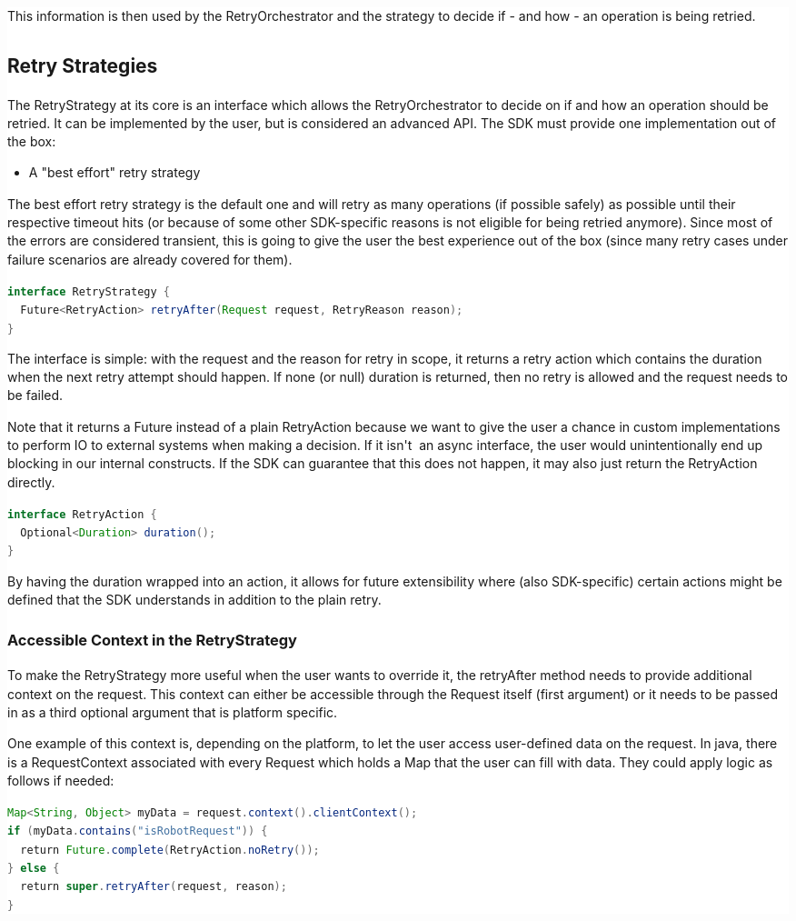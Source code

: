 This information is then used by the RetryOrchestrator and the strategy to decide if - and how - an operation is being retried.

## Retry Strategies

The RetryStrategy at its core is an interface which allows the RetryOrchestrator to decide on if and how an operation should be retried. It can be implemented by the user, but is considered an advanced API. The SDK must provide one implementation out of the box:

- A "best effort" retry strategy

The best effort retry strategy is the default one and will retry as many operations (if possible safely) as possible until their respective timeout hits (or because of some other SDK-specific reasons is not eligible for being retried anymore). Since most of the errors are considered transient, this is going to give the user the best experience out of the box (since many retry cases under failure scenarios are already covered for them).

```java
interface RetryStrategy {
  Future<RetryAction> retryAfter(Request request, RetryReason reason);
}
```

The interface is simple: with the request and the reason for retry in scope, it returns a retry action which contains the duration  when the next retry attempt should happen. If none (or null) duration is returned, then no retry is allowed and the request needs to be failed.

Note that it returns a Future<RetryAction> instead of a plain RetryAction because we want to give the user a chance in custom implementations to perform IO to external systems when making a decision. If it isn't  an async interface, the user would unintentionally end up blocking in our internal constructs. If the SDK can guarantee that this does not happen, it may also just return the RetryAction directly.

```java
interface RetryAction {
  Optional<Duration> duration();
}
```

By having the duration wrapped into an action, it allows for future extensibility where (also SDK-specific) certain actions might be defined that the SDK understands in addition to the plain retry.

### Accessible Context in the RetryStrategy

To make the RetryStrategy more useful when the user wants to override it, the retryAfter method needs to provide additional context on the request. This context can either be accessible through the Request itself (first argument) or it needs to be passed in as a third optional argument that is platform specific.

One example of this context is, depending on the platform, to let the user access user-defined data on the request. In java, there is a RequestContext associated with every Request which holds a Map that the user can fill with data. They could apply logic as follows if needed:

```java
Map<String, Object> myData = request.context().clientContext();
if (myData.contains("isRobotRequest")) {
  return Future.complete(RetryAction.noRetry());
} else {
  return super.retryAfter(request, reason);
}
```
